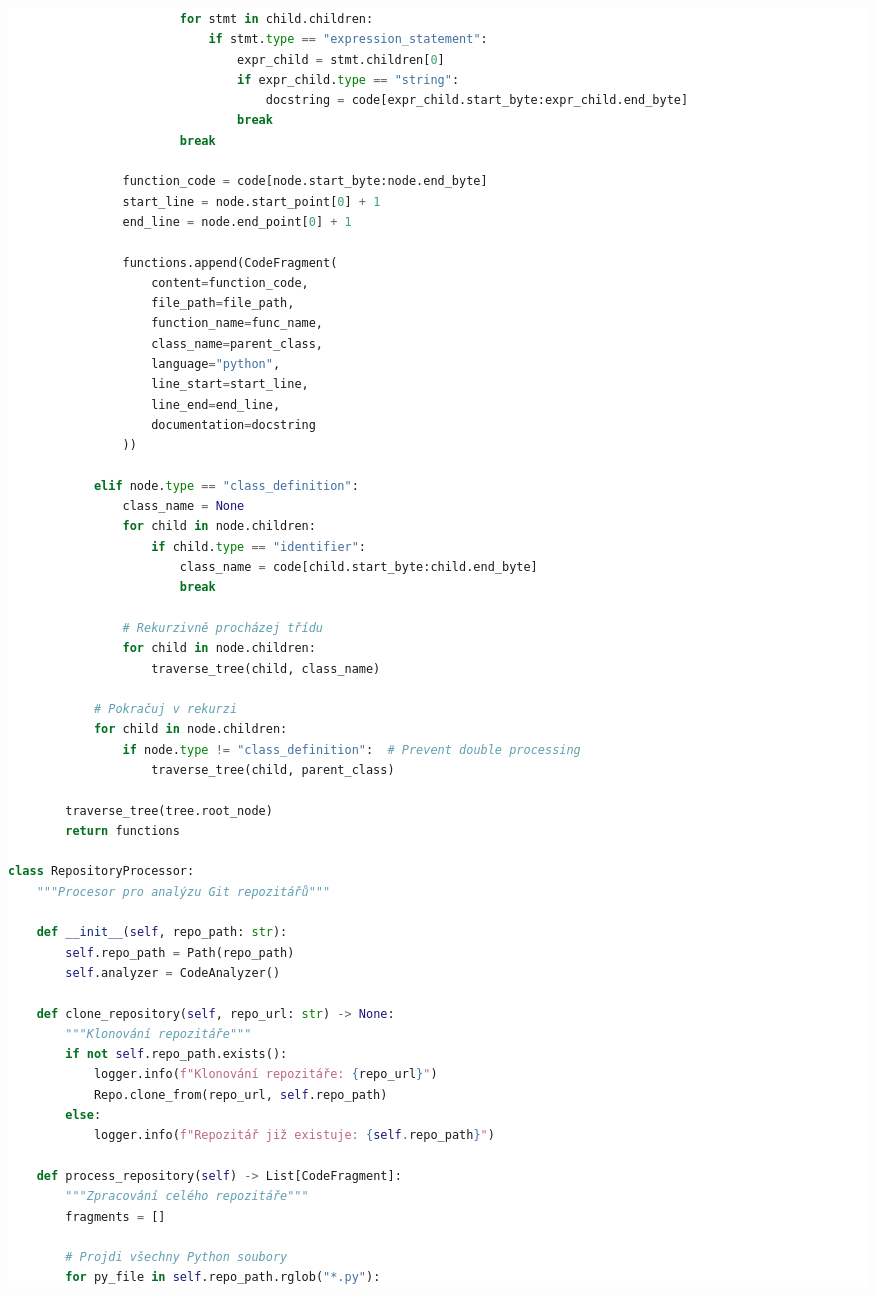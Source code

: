 ````python
                        for stmt in child.children:
                            if stmt.type == "expression_statement":
                                expr_child = stmt.children[0]
                                if expr_child.type == "string":
                                    docstring = code[expr_child.start_byte:expr_child.end_byte]
                                break
                        break
                
                function_code = code[node.start_byte:node.end_byte]
                start_line = node.start_point[0] + 1
                end_line = node.end_point[0] + 1
                
                functions.append(CodeFragment(
                    content=function_code,
                    file_path=file_path,
                    function_name=func_name,
                    class_name=parent_class,
                    language="python",
                    line_start=start_line,
                    line_end=end_line,
                    documentation=docstring
                ))
            
            elif node.type == "class_definition":
                class_name = None
                for child in node.children:
                    if child.type == "identifier":
                        class_name = code[child.start_byte:child.end_byte]
                        break
                
                # Rekurzivně procházej třídu
                for child in node.children:
                    traverse_tree(child, class_name)
            
            # Pokračuj v rekurzi
            for child in node.children:
                if node.type != "class_definition":  # Prevent double processing
                    traverse_tree(child, parent_class)
        
        traverse_tree(tree.root_node)
        return functions

class RepositoryProcessor:
    """Procesor pro analýzu Git repozitářů"""
    
    def __init__(self, repo_path: str):
        self.repo_path = Path(repo_path)
        self.analyzer = CodeAnalyzer()
        
    def clone_repository(self, repo_url: str) -> None:
        """Klonování repozitáře"""
        if not self.repo_path.exists():
            logger.info(f"Klonování repozitáře: {repo_url}")
            Repo.clone_from(repo_url, self.repo_path)
        else:
            logger.info(f"Repozitář již existuje: {self.repo_path}")
    
    def process_repository(self) -> List[CodeFragment]:
        """Zpracování celého repozitáře"""
        fragments = []
        
        # Projdi všechny Python soubory
        for py_file in self.repo_path.rglob("*.py"):
````
